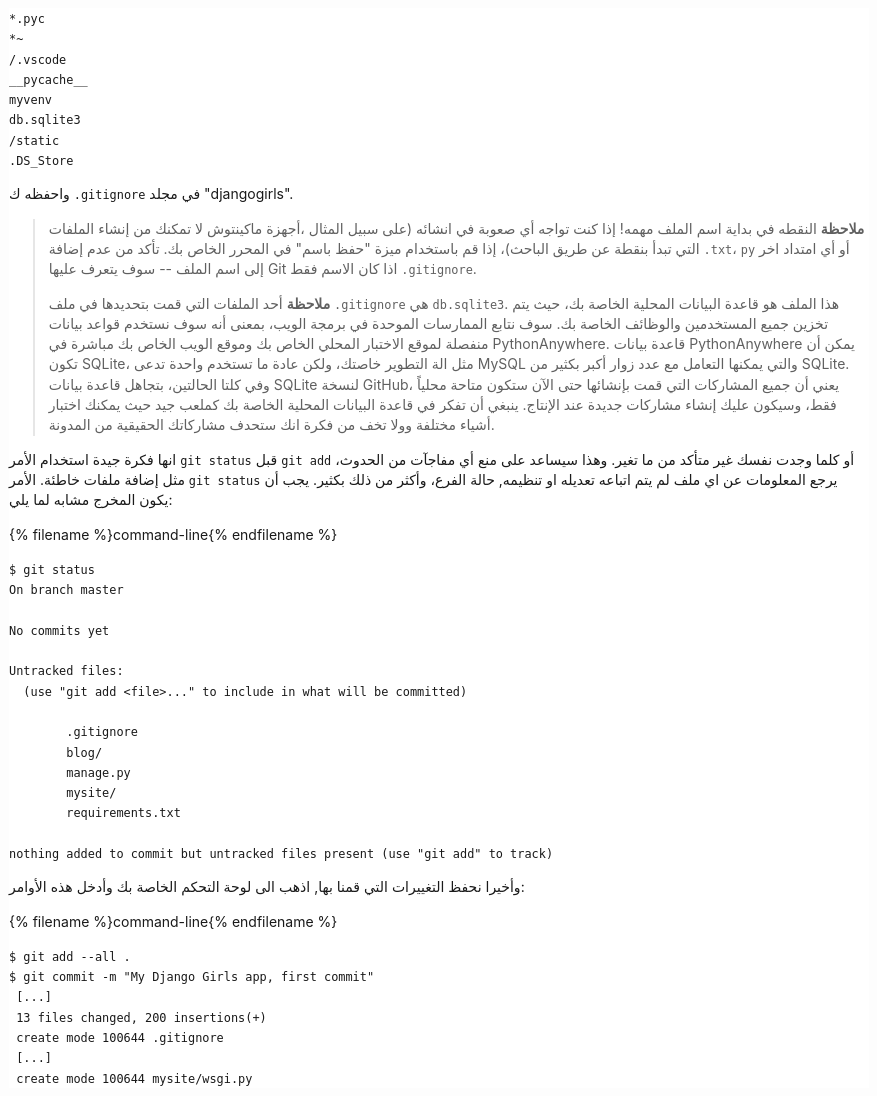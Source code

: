     *.pyc
    *~
    /.vscode
    __pycache__
    myvenv
    db.sqlite3
    /static
    .DS_Store
    

واحفظه ك `.gitignore` في مجلد "djangogirls".

> **ملاحظة** النقطه في بداية اسم الملف مهمه! إذا كنت تواجه أي صعوبة في انشائه (على سبيل المثال ،أجهزة ماكينتوش لا تمكنك من إنشاء الملفات التي تبدأ بنقطة عن طريق الباحث)، إذا قم باستخدام ميزة "حفظ باسم" في المحرر الخاص بك. تأكد من عدم إضافة `.txt`، `py` أو أي امتداد اخر إلى اسم الملف -- سوف يتعرف عليها Git اذا كان الاسم فقط `.gitignore`.
> 
> **ملاحظة** أحد الملفات التي قمت بتحديدها في ملف `.gitignore` هي `db.sqlite3`. هذا الملف هو قاعدة البيانات المحلية الخاصة بك، حيث يتم تخزين جميع المستخدمين والوظائف الخاصة بك. سوف نتابع الممارسات الموحدة في برمجة الويب، بمعنى أنه سوف نستخدم قواعد بيانات منفصلة لموقع الاختبار المحلي الخاص بك وموقع الويب الخاص بك مباشرة في PythonAnywhere. قاعدة بيانات PythonAnywhere يمكن أن تكون SQLite، مثل الة التطوير خاصتك، ولكن عادة ما تستخدم واحدة تدعى MySQL والتي يمكنها التعامل مع عدد زوار أكبر بكثير من SQLite. وفي كلتا الحالتين، بتجاهل قاعدة بيانات SQLite لنسخة GitHub، يعني أن جميع المشاركات التي قمت بإنشائها حتى الآن ستكون متاحة محلياً فقط، وسيكون عليك إنشاء مشاركات جديدة عند الإنتاج. ينبغي أن تفكر في قاعدة البيانات المحلية الخاصة بك كملعب جيد حيث يمكنك اختبار أشياء مختلفة وولا تخف من فكرة انك ستحدف مشاركاتك الحقيقية من المدونة.

انها فكرة جيدة استخدام الأمر `git status` قبل `git add` أو كلما وجدت نفسك غير متأكد من ما تغير. وهذا سيساعد على منع أي مفاجآت من الحدوث، مثل إضافة ملفات خاطئة. الأمر `git status` يرجع المعلومات عن اي ملف لم يتم اتباعه تعديله او تنظيمه, حالة الفرع، وأكثر من ذلك بكثير. يجب أن يكون المخرج مشابه لما يلي:

{% filename %}command-line{% endfilename %}

    $ git status
    On branch master
    
    No commits yet
    
    Untracked files:
      (use "git add <file>..." to include in what will be committed)
    
            .gitignore
            blog/
            manage.py
            mysite/
            requirements.txt
    
    nothing added to commit but untracked files present (use "git add" to track)
    

وأخيرا نحفظ التغييرات التي قمنا بها, اذهب الى لوحة التحكم الخاصة بك وأدخل هذه الأوامر:

{% filename %}command-line{% endfilename %}

    $ git add --all .
    $ git commit -m "My Django Girls app, first commit"
     [...]
     13 files changed, 200 insertions(+)
     create mode 100644 .gitignore
     [...]
     create mode 100644 mysite/wsgi.py
    